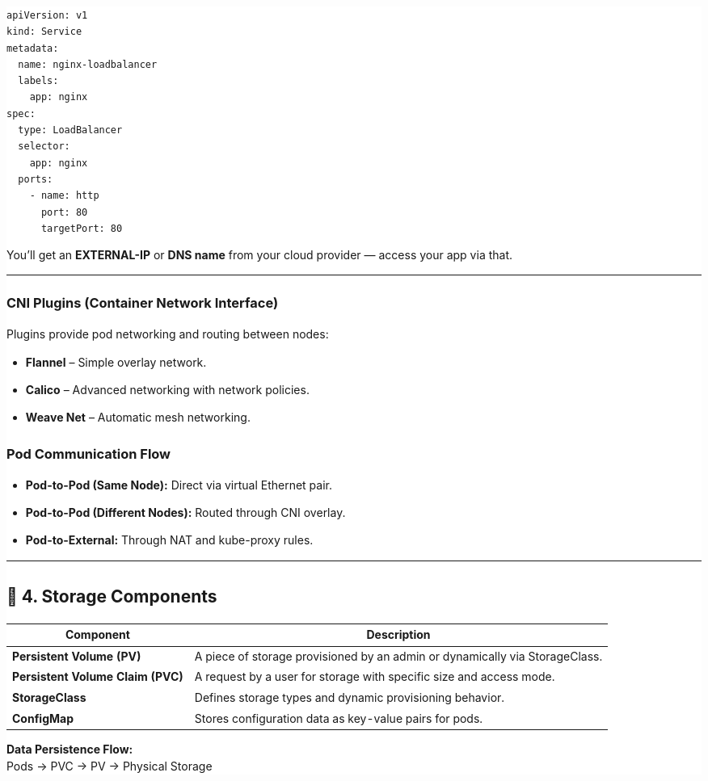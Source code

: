 ```
apiVersion: v1
kind: Service
metadata:
  name: nginx-loadbalancer
  labels:
    app: nginx
spec:
  type: LoadBalancer
  selector:
    app: nginx
  ports:
    - name: http
      port: 80
      targetPort: 80
```

You’ll get an **EXTERNAL-IP** or **DNS name** from your cloud provider — access your app via that.

---

### **CNI Plugins (Container Network Interface)**

Plugins provide pod networking and routing between nodes:

- **Flannel** – Simple overlay network.
    
- **Calico** – Advanced networking with network policies.
    
- **Weave Net** – Automatic mesh networking.
    

### **Pod Communication Flow**

- **Pod-to-Pod (Same Node):** Direct via virtual Ethernet pair.
    
- **Pod-to-Pod (Different Nodes):** Routed through CNI overlay.
    
- **Pod-to-External:** Through NAT and kube-proxy rules.


---

## 💾 4. Storage Components

|Component|Description|
|---|---|
|**Persistent Volume (PV)**|A piece of storage provisioned by an admin or dynamically via StorageClass.|
|**Persistent Volume Claim (PVC)**|A request by a user for storage with specific size and access mode.|
|**StorageClass**|Defines storage types and dynamic provisioning behavior.|
|**ConfigMap**|Stores configuration data as key-value pairs for pods.|

**Data Persistence Flow:**  
Pods → PVC → PV → Physical Storage
